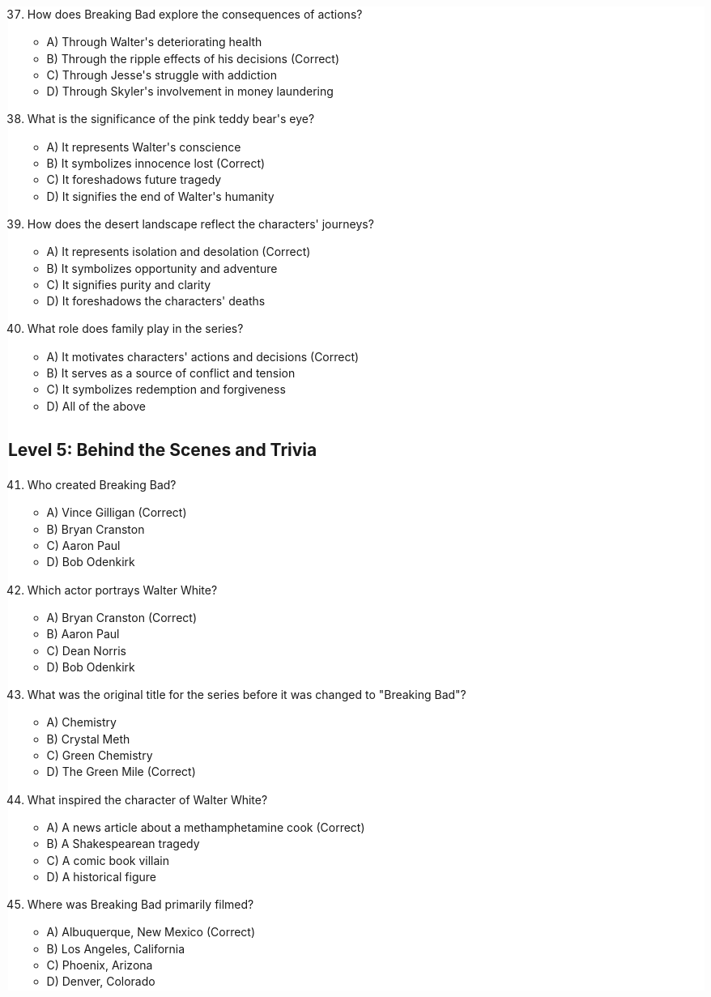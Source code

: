37. How does Breaking Bad explore the consequences of actions?
    - A) Through Walter's deteriorating health
    - B) Through the ripple effects of his decisions (Correct)
    - C) Through Jesse's struggle with addiction
    - D) Through Skyler's involvement in money laundering

38. What is the significance of the pink teddy bear's eye?
    - A) It represents Walter's conscience
    - B) It symbolizes innocence lost (Correct)
    - C) It foreshadows future tragedy
    - D) It signifies the end of Walter's humanity

39. How does the desert landscape reflect the characters' journeys?
    - A) It represents isolation and desolation (Correct)
    - B) It symbolizes opportunity and adventure
    - C) It signifies purity and clarity
    - D) It foreshadows the characters' deaths

40. What role does family play in the series?
    - A) It motivates characters' actions and decisions (Correct)
    - B) It serves as a source of conflict and tension
    - C) It symbolizes redemption and forgiveness
    - D) All of the above
    
## Level 5: Behind the Scenes and Trivia
41. Who created Breaking Bad?
    - A) Vince Gilligan (Correct)
    - B) Bryan Cranston
    - C) Aaron Paul
    - D) Bob Odenkirk

42. Which actor portrays Walter White?
    - A) Bryan Cranston (Correct)
    - B) Aaron Paul
    - C) Dean Norris
    - D) Bob Odenkirk

43. What was the original title for the series before it was changed to "Breaking Bad"?
    - A) Chemistry
    - B) Crystal Meth
    - C) Green Chemistry
    - D) The Green Mile (Correct)

44. What inspired the character of Walter White?
    - A) A news article about a methamphetamine cook (Correct)
    - B) A Shakespearean tragedy
    - C) A comic book villain
    - D) A historical figure

45. Where was Breaking Bad primarily filmed?
    - A) Albuquerque, New Mexico (Correct)
    - B) Los Angeles, California
    - C) Phoenix, Arizona
    - D) Denver, Colorado
